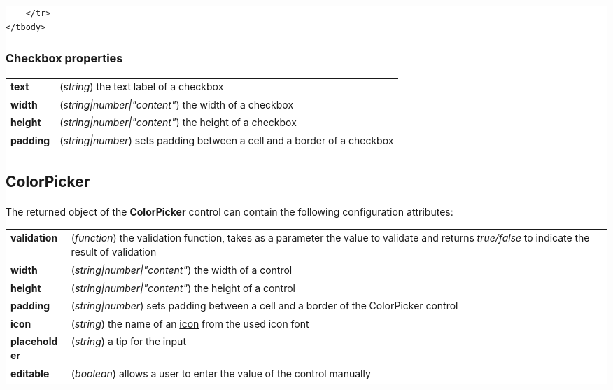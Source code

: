 		</tr>
    </tbody>
</table>

### Checkbox properties

<table>
	<tbody>
		<tr>
			<td><b>text</b></td>
			<td>(<i>string</i>) the text label of a checkbox</td>
		</tr>
		<tr>
			<td><b>width</b></td>
			<td>(<i>string|number|"content"</i>) the width of a checkbox</td>
		</tr>
		<tr>
			<td><b>height</b></td>
			<td>(<i>string|number|"content"</i>) the height of a checkbox</td>
		</tr>
		<tr>
			<td><b>padding</b></td>
			<td>(<i>string|number</i>) sets padding between a cell and a border of a checkbox</td>
		</tr>
	</tbody>
</table>

## ColorPicker

The returned object of the **ColorPicker** control can contain the following configuration attributes:

<table>
	<tbody>
		<tr>
			<td><b>validation</b></td>
			<td>(<i>function</i>) the validation function, takes as a parameter the value to validate and returns <i>true/false</i> to indicate the result of validation</td>
		</tr>
		<tr>
			<td><b>width</b></td>
			<td>(<i>string|number|"content"</i>) the width of a control</td>
		</tr>
		<tr>
			<td><b>height</b></td>
			<td>(<i>string|number|"content"</i>) the height of a control</td>
		</tr>
         <tr>
			<td><b>padding</b></td>
			<td>(<i>string|number</i>) sets padding between a cell and a border of the ColorPicker control</td>
		</tr>
		<tr>
			<td><b>icon</b></td>
			<td>(<i>string</i>) the name of an <a href="../../helpers/icon">icon</a> from the used icon font</td>
		</tr>
		<tr>
			<td><b>placeholder</b></td>
			<td>(<i>string</i>) a tip for the input</td>
		</tr>
		<tr>
			<td><b>editable</b></td>
			<td>(<i>boolean</i>) allows a user to enter the value of the control manually</td>
		</tr>